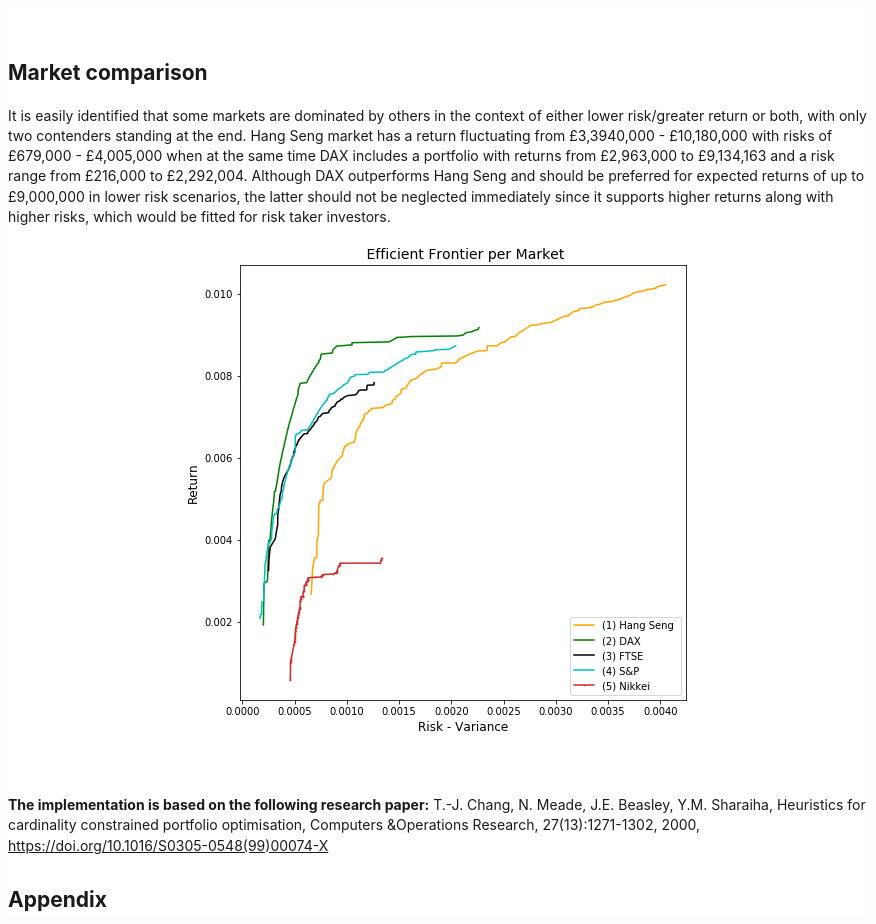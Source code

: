 
<br/>

## Market comparison

It is easily identified that some markets are dominated by others in the context of either lower risk/greater return or both, with only two contenders standing at the end. Hang Seng market has a return fluctuating from £3,3940,000 - £10,180,000 with risks of £679,000 - £4,005,000 when at the same time DAX includes a portfolio with returns from £2,963,000 to £9,134,163 and a risk range from £216,000 to £2,292,004. Although DAX outperforms Hang Seng and should be preferred for expected returns of up to £9,000,000 in lower risk scenarios, the latter should not be neglected immediately since it supports higher returns along with higher risks, which would be fitted for risk taker investors.


<p align="center">
<img src="imgs/MarketComparison.png" alt="Efficient Frontier Tabu Search" title="Efficient Frontier Tabu Search"/> 
</p>


<br/>

**The implementation is based on the following research paper:**
T.-J. Chang, N. Meade, J.E. Beasley, Y.M. Sharaiha, Heuristics for cardinality constrained portfolio optimisation, Computers &Operations Research, 27(13):1271-1302, 2000,
https://doi.org/10.1016/S0305-0548(99)00074-X



## Appendix

